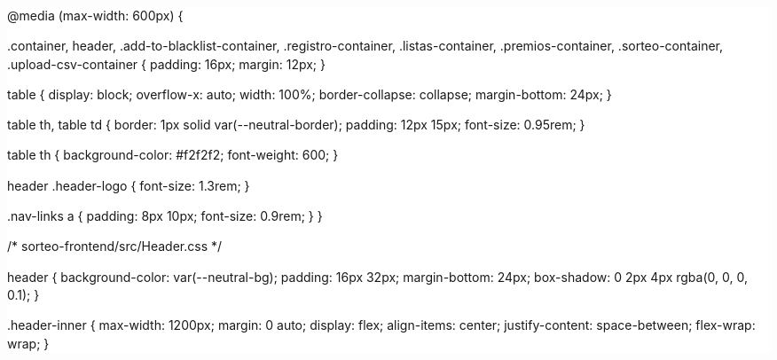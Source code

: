 @media (max-width: 600px) {

  .container,
  header,
  .add-to-blacklist-container,
  .registro-container,
  .listas-container,
  .premios-container,
  .sorteo-container,
  .upload-csv-container {
    padding: 16px;
    margin: 12px;
  }

  table {
    display: block;
    overflow-x: auto;
    width: 100%;
    border-collapse: collapse;
    margin-bottom: 24px;
  }

  table th,
  table td {
    border: 1px solid var(--neutral-border);
    padding: 12px 15px;
    font-size: 0.95rem;
  }

  table th {
    background-color: #f2f2f2;
    font-weight: 600;
  }

  header .header-logo {
    font-size: 1.3rem;
  }

  .nav-links a {
    padding: 8px 10px;
    font-size: 0.9rem;
  }
}



/* sorteo-frontend/src/Header.css */

header {
    background-color: var(--neutral-bg);
    padding: 16px 32px;
    margin-bottom: 24px;
    box-shadow: 0 2px 4px rgba(0, 0, 0, 0.1);
}

.header-inner {
    max-width: 1200px;
    margin: 0 auto;
    display: flex;
    align-items: center;
    justify-content: space-between;
    flex-wrap: wrap;
}
